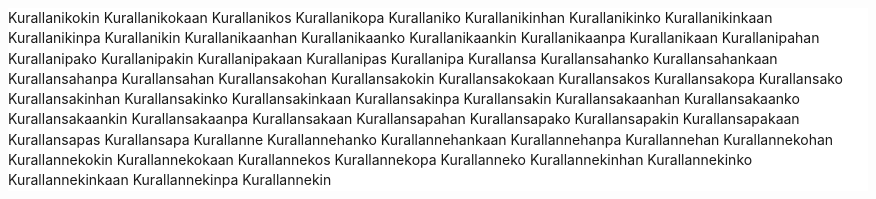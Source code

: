 Kurallanikokin
Kurallanikokaan
Kurallanikos
Kurallanikopa
Kurallaniko
Kurallanikinhan
Kurallanikinko
Kurallanikinkaan
Kurallanikinpa
Kurallanikin
Kurallanikaanhan
Kurallanikaanko
Kurallanikaankin
Kurallanikaanpa
Kurallanikaan
Kurallanipahan
Kurallanipako
Kurallanipakin
Kurallanipakaan
Kurallanipas
Kurallanipa
Kurallansa
Kurallansahanko
Kurallansahankaan
Kurallansahanpa
Kurallansahan
Kurallansakohan
Kurallansakokin
Kurallansakokaan
Kurallansakos
Kurallansakopa
Kurallansako
Kurallansakinhan
Kurallansakinko
Kurallansakinkaan
Kurallansakinpa
Kurallansakin
Kurallansakaanhan
Kurallansakaanko
Kurallansakaankin
Kurallansakaanpa
Kurallansakaan
Kurallansapahan
Kurallansapako
Kurallansapakin
Kurallansapakaan
Kurallansapas
Kurallansapa
Kurallanne
Kurallannehanko
Kurallannehankaan
Kurallannehanpa
Kurallannehan
Kurallannekohan
Kurallannekokin
Kurallannekokaan
Kurallannekos
Kurallannekopa
Kurallanneko
Kurallannekinhan
Kurallannekinko
Kurallannekinkaan
Kurallannekinpa
Kurallannekin